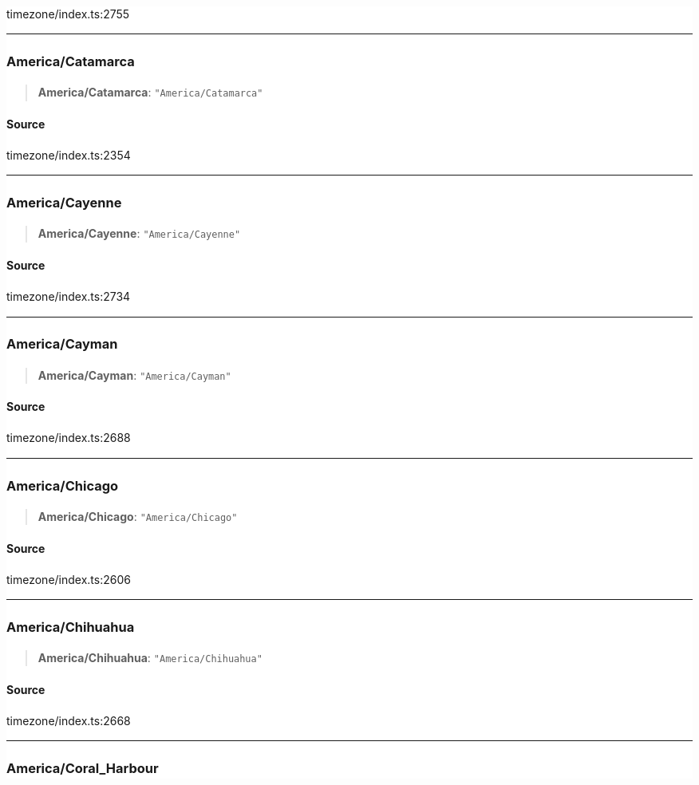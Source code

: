 timezone/index.ts:2755

***

### America/Catamarca

> **America/Catamarca**: `"America/Catamarca"`

#### Source

timezone/index.ts:2354

***

### America/Cayenne

> **America/Cayenne**: `"America/Cayenne"`

#### Source

timezone/index.ts:2734

***

### America/Cayman

> **America/Cayman**: `"America/Cayman"`

#### Source

timezone/index.ts:2688

***

### America/Chicago

> **America/Chicago**: `"America/Chicago"`

#### Source

timezone/index.ts:2606

***

### America/Chihuahua

> **America/Chihuahua**: `"America/Chihuahua"`

#### Source

timezone/index.ts:2668

***

### America/Coral\_Harbour

